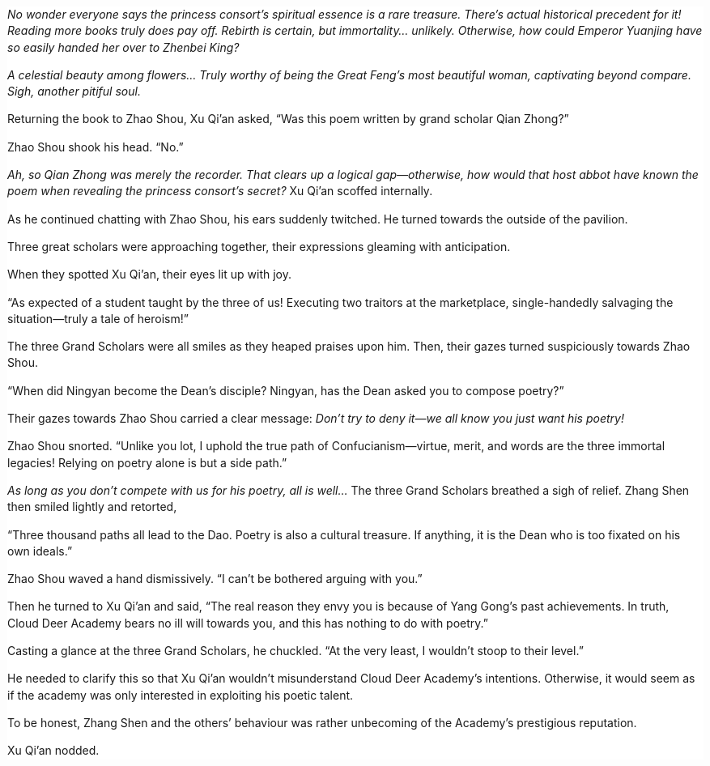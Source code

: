 _No wonder everyone says the princess consort’s spiritual essence is a rare treasure. There’s actual historical precedent for it! Reading more books truly does pay off. Rebirth is certain, but immortality… unlikely. Otherwise, how could Emperor Yuanjing have so easily handed her over to Zhenbei King?_

_A celestial beauty among flowers… Truly worthy of being the Great Feng’s most beautiful woman, captivating beyond compare. Sigh, another pitiful soul._

Returning the book to Zhao Shou, Xu Qi’an asked, “Was this poem written by grand scholar Qian Zhong?”

Zhao Shou shook his head. “No.”

_Ah, so Qian Zhong was merely the recorder. That clears up a logical gap—otherwise, how would that host abbot have known the poem when revealing the princess consort’s secret?_ Xu Qi’an scoffed internally.

As he continued chatting with Zhao Shou, his ears suddenly twitched. He turned towards the outside of the pavilion.

Three great scholars were approaching together, their expressions gleaming with anticipation.

When they spotted Xu Qi’an, their eyes lit up with joy.

“As expected of a student taught by the three of us! Executing two traitors at the marketplace, single-handedly salvaging the situation—truly a tale of heroism!”

The three Grand Scholars were all smiles as they heaped praises upon him. Then, their gazes turned suspiciously towards Zhao Shou.

“When did Ningyan become the Dean’s disciple? Ningyan, has the Dean asked you to compose poetry?”

Their gazes towards Zhao Shou carried a clear message: _Don’t try to deny it—we all know you just want his poetry!_

Zhao Shou snorted. “Unlike you lot, I uphold the true path of Confucianism—virtue, merit, and words are the three immortal legacies! Relying on poetry alone is but a side path.”

_As long as you don’t compete with us for his poetry, all is well…_ The three Grand Scholars breathed a sigh of relief. Zhang Shen then smiled lightly and retorted,

“Three thousand paths all lead to the Dao. Poetry is also a cultural treasure. If anything, it is the Dean who is too fixated on his own ideals.”

Zhao Shou waved a hand dismissively. “I can’t be bothered arguing with you.”

Then he turned to Xu Qi’an and said, “The real reason they envy you is because of Yang Gong’s past achievements. In truth, Cloud Deer Academy bears no ill will towards you, and this has nothing to do with poetry.”

Casting a glance at the three Grand Scholars, he chuckled. “At the very least, I wouldn’t stoop to their level.”

He needed to clarify this so that Xu Qi’an wouldn’t misunderstand Cloud Deer Academy’s intentions. Otherwise, it would seem as if the academy was only interested in exploiting his poetic talent.

To be honest, Zhang Shen and the others’ behaviour was rather unbecoming of the Academy’s prestigious reputation.

Xu Qi’an nodded.
